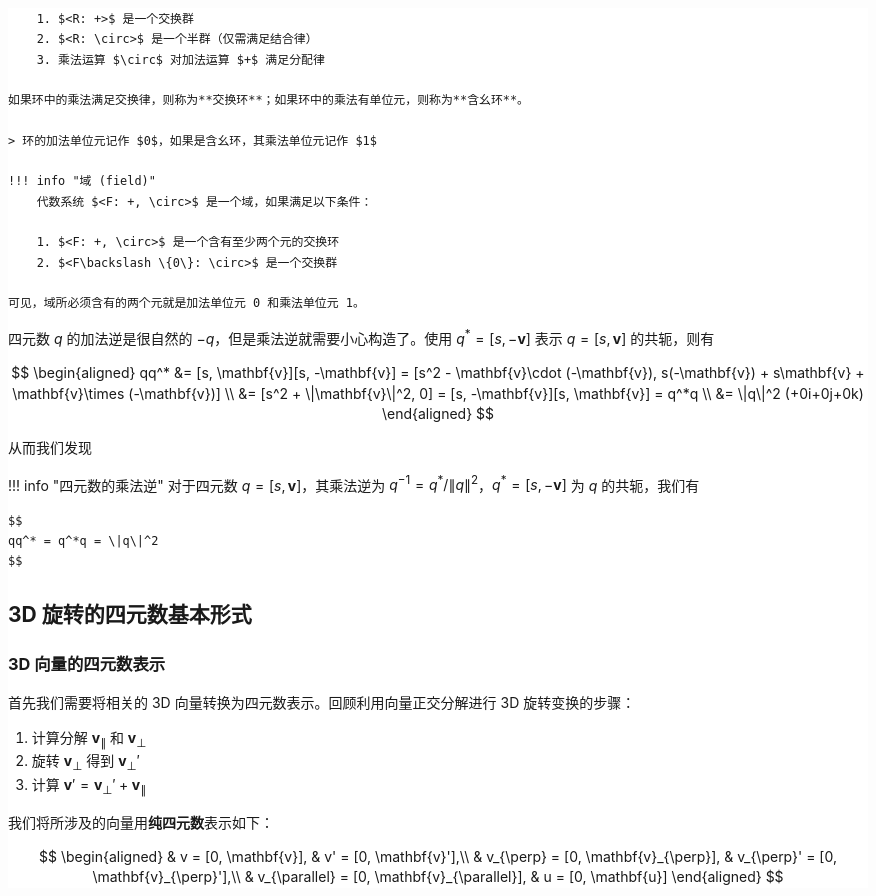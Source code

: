         1. $<R: +>$ 是一个交换群
        2. $<R: \circ>$ 是一个半群（仅需满足结合律）
        3. 乘法运算 $\circ$ 对加法运算 $+$ 满足分配律

    如果环中的乘法满足交换律，则称为**交换环**；如果环中的乘法有单位元，则称为**含幺环**。

    > 环的加法单位元记作 $0$，如果是含幺环，其乘法单位元记作 $1$

    !!! info "域 (field)"
        代数系统 $<F: +, \circ>$ 是一个域，如果满足以下条件：
        
        1. $<F: +, \circ>$ 是一个含有至少两个元的交换环
        2. $<F\backslash \{0\}: \circ>$ 是一个交换群

    可见，域所必须含有的两个元就是加法单位元 0 和乘法单位元 1。

四元数 $q$ 的加法逆是很自然的 $-q$，但是乘法逆就需要小心构造了。使用 $q^*=[s, -\mathbf{v}]$ 表示 $q=[s, \mathbf{v}]$ 的共轭，则有

$$
\begin{aligned}
    qq^* 
    &= [s, \mathbf{v}][s, -\mathbf{v}] = [s^2 - \mathbf{v}\cdot (-\mathbf{v}), s(-\mathbf{v}) + s\mathbf{v} + \mathbf{v}\times (-\mathbf{v})] \\
    &= [s^2 + \|\mathbf{v}\|^2, 0] = [s, -\mathbf{v}][s, \mathbf{v}] = q^*q \\
    &= \|q\|^2 (+0i+0j+0k)
\end{aligned}
$$

从而我们发现

!!! info "四元数的乘法逆"
    对于四元数 $q=[s, \mathbf{v}]$，其乘法逆为 $q^{-1} = q^*/\|q\|^2$，$q^*=[s, -\mathbf{v}]$ 为 $q$ 的共轭，我们有

    $$
    qq^* = q^*q = \|q\|^2
    $$

## 3D 旋转的四元数基本形式

### 3D 向量的四元数表示

首先我们需要将相关的 3D 向量转换为四元数表示。回顾利用向量正交分解进行 3D 旋转变换的步骤：

1. 计算分解 $\mathbf{v}_{\parallel}$ 和 $\mathbf{v}_{\perp}$
2. 旋转 $\mathbf{v}_{\perp}$ 得到 $\mathbf{v}_{\perp}'$
3. 计算 $\mathbf{v}'=\mathbf{v}_{\perp}' + \mathbf{v}_{\parallel}$

我们将所涉及的向量用**纯四元数**表示如下：

$$
\begin{aligned}
    & v = [0, \mathbf{v}], & v' = [0, \mathbf{v}'],\\
    & v_{\perp} = [0, \mathbf{v}_{\perp}], & v_{\perp}' = [0, \mathbf{v}_{\perp}'],\\
    & v_{\parallel} = [0, \mathbf{v}_{\parallel}], & u = [0, \mathbf{u}]
\end{aligned}
$$
